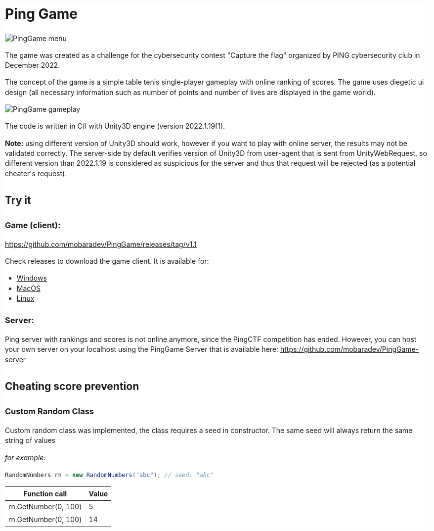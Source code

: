 # Ping Game

![PingGame menu](https://i.imgur.com/rzqZo7I.png)

The game was created as a challenge for the cybersecurity contest "Capture the flag" organized by PING cybersecurity club in December 2022.

The concept of the game is a simple table tenis single-player gameplay with online ranking of scores. The game uses diegetic ui design (all necessary information such as number of points and number of lives are displayed in the game world).

![PingGame gameplay](https://i.imgur.com/IYIgXng.png)

The code is written in C# with Unity3D engine (version 2022.1.19f1).

**Note:** using different version of Unity3D should work, however if you want to play with online server, the results may not be validated correctly. The server-side by default verifies version of Unity3D from user-agent that is sent from UnityWebRequest, so different version than 2022.1.19 is considered as suspicious for the server and thus that request will be rejected (as a potential cheater's request).

## Try it
### Game (client):
https://github.com/mobaradev/PingGame/releases/tag/v1.1

Check releases to download the game client. It is available for:
* [Windows](https://github.com/mobaradev/PingGame/releases/download/v1.1/PingGame_v1_1_Windows.zip)
* [MacOS](https://github.com/mobaradev/PingGame/releases/download/v1.1/PingGame_v1_1_Mac.zip)
* [Linux](https://github.com/mobaradev/PingGame/releases/download/v1.1/PingGame_v1_1_Linux.zip)

### Server:
Ping server with rankings and scores is not online anymore, since the PingCTF competition has ended.
However, you can host your own server on your localhost using the PingGame Server that is available here:
https://github.com/mobaradev/PingGame-server



## Cheating score prevention
### Custom Random Class
Custom random class was implemented, the class requires a seed in constructor.
The same seed will always return the same string of values

*for example:*
```csharp
RandomNumbers rn = new RandomNumbers("abc"); // seed: "abc"
```
|Function call|Value  |
|--|--|
| rn.GetNumber(0, 100) | 5 |
| rn.GetNumber(0, 100) | 14 |
